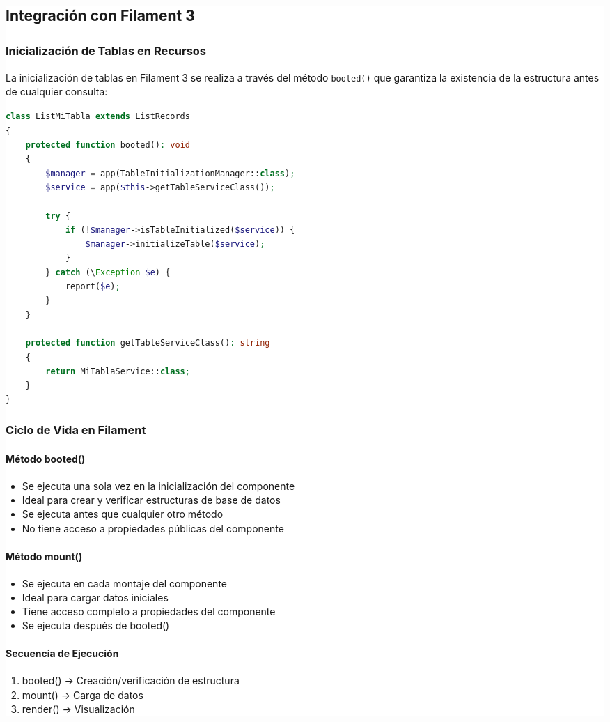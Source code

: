 ## Integración con Filament 3

### Inicialización de Tablas en Recursos

La inicialización de tablas en Filament 3 se realiza a través del método `booted()` que garantiza la existencia de la estructura antes de cualquier consulta:

```php
class ListMiTabla extends ListRecords
{
    protected function booted(): void 
    {
        $manager = app(TableInitializationManager::class);
        $service = app($this->getTableServiceClass());

        try {
            if (!$manager->isTableInitialized($service)) {
                $manager->initializeTable($service);
            }
        } catch (\Exception $e) {
            report($e);
        }
    }

    protected function getTableServiceClass(): string
    {
        return MiTablaService::class;
    }
}
```

### Ciclo de Vida en Filament

#### Método booted()

- Se ejecuta una sola vez en la inicialización del componente
- Ideal para crear y verificar estructuras de base de datos
- Se ejecuta antes que cualquier otro método
- No tiene acceso a propiedades públicas del componente

#### Método mount()

- Se ejecuta en cada montaje del componente
- Ideal para cargar datos iniciales
- Tiene acceso completo a propiedades del componente
- Se ejecuta después de booted()

#### Secuencia de Ejecución

1. booted() → Creación/verificación de estructura
2. mount() → Carga de datos
3. render() → Visualización
